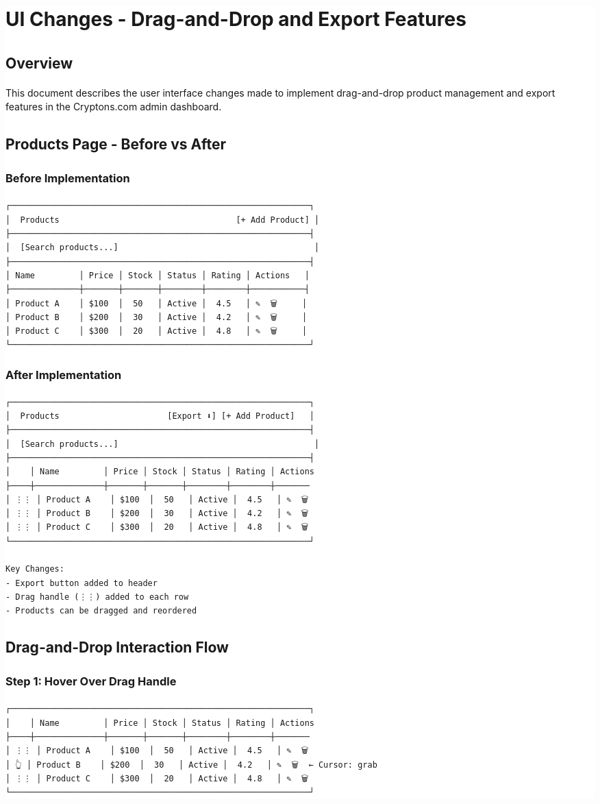 # UI Changes - Drag-and-Drop and Export Features

## Overview

This document describes the user interface changes made to implement drag-and-drop product management and export features in the Cryptons.com admin dashboard.

## Products Page - Before vs After

### Before Implementation
```
┌─────────────────────────────────────────────────────────────┐
│  Products                                    [+ Add Product] │
├─────────────────────────────────────────────────────────────┤
│  [Search products...]                                        │
├─────────────────────────────────────────────────────────────┤
│ Name         │ Price │ Stock │ Status │ Rating │ Actions   │
├──────────────┼───────┼───────┼────────┼────────┼───────────┤
│ Product A    │ $100  │  50   │ Active │  4.5   │ ✎  🗑     │
│ Product B    │ $200  │  30   │ Active │  4.2   │ ✎  🗑     │
│ Product C    │ $300  │  20   │ Active │  4.8   │ ✎  🗑     │
└─────────────────────────────────────────────────────────────┘
```

### After Implementation
```
┌─────────────────────────────────────────────────────────────┐
│  Products                      [Export ⬇] [+ Add Product]   │
├─────────────────────────────────────────────────────────────┤
│  [Search products...]                                        │
├─────────────────────────────────────────────────────────────┤
│    │ Name         │ Price │ Stock │ Status │ Rating │ Actions
├────┼──────────────┼───────┼───────┼────────┼────────┼───────
│ ⋮⋮ │ Product A    │ $100  │  50   │ Active │  4.5   │ ✎  🗑
│ ⋮⋮ │ Product B    │ $200  │  30   │ Active │  4.2   │ ✎  🗑
│ ⋮⋮ │ Product C    │ $300  │  20   │ Active │  4.8   │ ✎  🗑
└─────────────────────────────────────────────────────────────┘

Key Changes:
- Export button added to header
- Drag handle (⋮⋮) added to each row
- Products can be dragged and reordered
```

## Drag-and-Drop Interaction Flow

### Step 1: Hover Over Drag Handle
```
┌─────────────────────────────────────────────────────────────┐
│    │ Name         │ Price │ Stock │ Status │ Rating │ Actions
├────┼──────────────┼───────┼───────┼────────┼────────┼───────
│ ⋮⋮ │ Product A    │ $100  │  50   │ Active │  4.5   │ ✎  🗑
│ 👆 │ Product B    │ $200  │  30   │ Active │  4.2   │ ✎  🗑  ← Cursor: grab
│ ⋮⋮ │ Product C    │ $300  │  20   │ Active │  4.8   │ ✎  🗑
└─────────────────────────────────────────────────────────────┘
```
